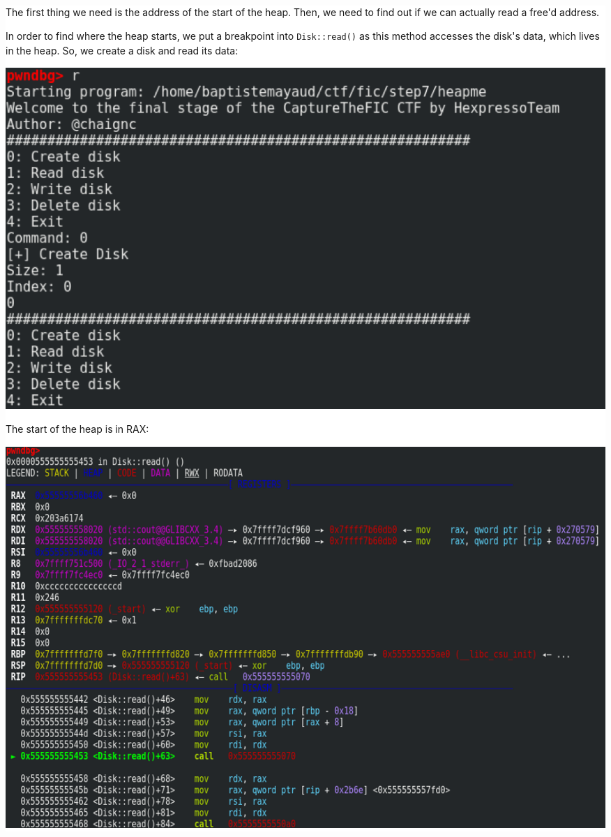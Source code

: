 The first thing we need is the address of the start of the heap. Then, we
need to find out if we can actually read a free'd address.

In order to find where the heap starts, we put a breakpoint into `Disk::read()`
as this method accesses the disk's data, which lives in the heap. So, we create
a disk and read its data:

![Heap Start 1](heap_start_1.png)

The start of the heap is in RAX:

![Heap Start 2](heap_start_2.png)
